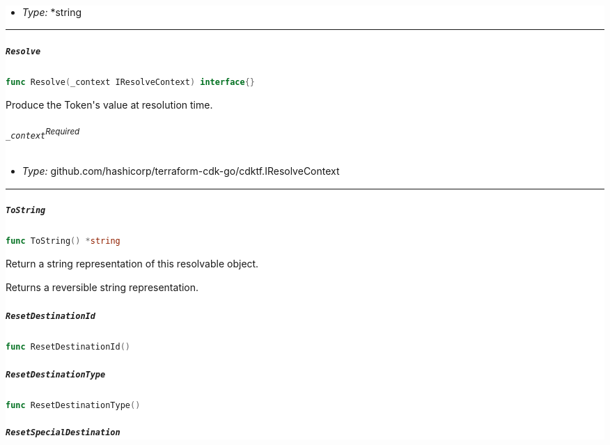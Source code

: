 - *Type:* *string

---

##### `Resolve` <a name="Resolve" id="@cdktf/provider-databricks.dataDatabricksRfaAccessRequestDestinations.DataDatabricksRfaAccessRequestDestinationsDestinationsOutputReference.resolve"></a>

```go
func Resolve(_context IResolveContext) interface{}
```

Produce the Token's value at resolution time.

###### `_context`<sup>Required</sup> <a name="_context" id="@cdktf/provider-databricks.dataDatabricksRfaAccessRequestDestinations.DataDatabricksRfaAccessRequestDestinationsDestinationsOutputReference.resolve.parameter._context"></a>

- *Type:* github.com/hashicorp/terraform-cdk-go/cdktf.IResolveContext

---

##### `ToString` <a name="ToString" id="@cdktf/provider-databricks.dataDatabricksRfaAccessRequestDestinations.DataDatabricksRfaAccessRequestDestinationsDestinationsOutputReference.toString"></a>

```go
func ToString() *string
```

Return a string representation of this resolvable object.

Returns a reversible string representation.

##### `ResetDestinationId` <a name="ResetDestinationId" id="@cdktf/provider-databricks.dataDatabricksRfaAccessRequestDestinations.DataDatabricksRfaAccessRequestDestinationsDestinationsOutputReference.resetDestinationId"></a>

```go
func ResetDestinationId()
```

##### `ResetDestinationType` <a name="ResetDestinationType" id="@cdktf/provider-databricks.dataDatabricksRfaAccessRequestDestinations.DataDatabricksRfaAccessRequestDestinationsDestinationsOutputReference.resetDestinationType"></a>

```go
func ResetDestinationType()
```

##### `ResetSpecialDestination` <a name="ResetSpecialDestination" id="@cdktf/provider-databricks.dataDatabricksRfaAccessRequestDestinations.DataDatabricksRfaAccessRequestDestinationsDestinationsOutputReference.resetSpecialDestination"></a>
